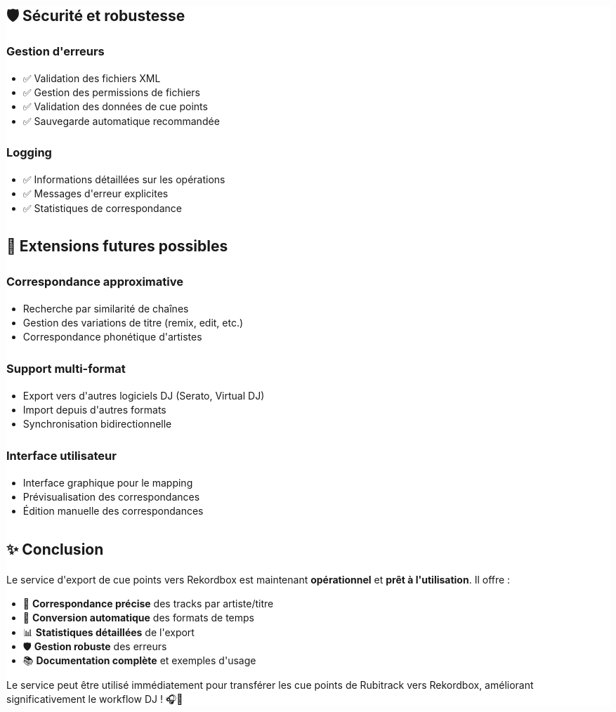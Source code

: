 ## 🛡️ Sécurité et robustesse

### Gestion d'erreurs
- ✅ Validation des fichiers XML
- ✅ Gestion des permissions de fichiers
- ✅ Validation des données de cue points
- ✅ Sauvegarde automatique recommandée

### Logging
- ✅ Informations détaillées sur les opérations
- ✅ Messages d'erreur explicites
- ✅ Statistiques de correspondance

## 🔮 Extensions futures possibles

### Correspondance approximative
- Recherche par similarité de chaînes
- Gestion des variations de titre (remix, edit, etc.)
- Correspondance phonétique d'artistes

### Support multi-format
- Export vers d'autres logiciels DJ (Serato, Virtual DJ)
- Import depuis d'autres formats
- Synchronisation bidirectionnelle

### Interface utilisateur
- Interface graphique pour le mapping
- Prévisualisation des correspondances
- Édition manuelle des correspondances

## ✨ Conclusion

Le service d'export de cue points vers Rekordbox est maintenant **opérationnel** et **prêt à l'utilisation**. Il offre :

- 🎯 **Correspondance précise** des tracks par artiste/titre
- 🔄 **Conversion automatique** des formats de temps
- 📊 **Statistiques détaillées** de l'export
- 🛡️ **Gestion robuste** des erreurs
- 📚 **Documentation complète** et exemples d'usage

Le service peut être utilisé immédiatement pour transférer les cue points de Rubitrack vers Rekordbox, améliorant significativement le workflow DJ ! 🎧🎵

